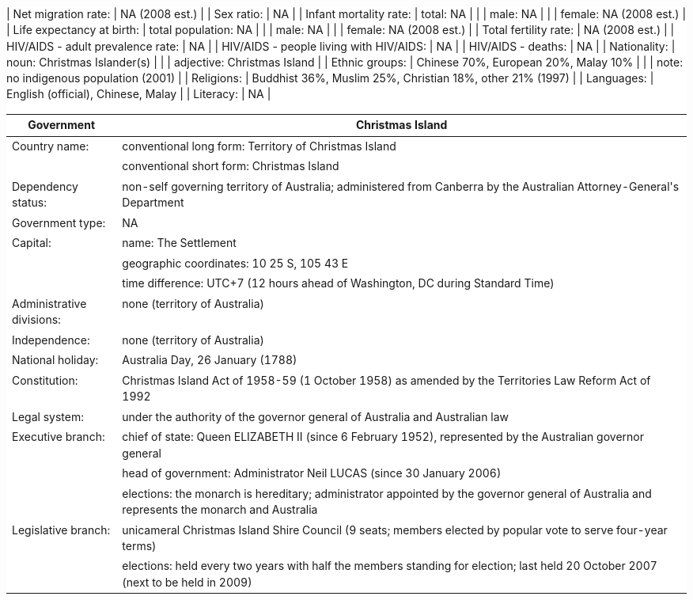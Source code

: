 | Net migration rate: | NA (2008 est.) |
| Sex ratio: | NA |
| Infant mortality rate: | total: NA |
| | male: NA |
| | female: NA (2008 est.) |
| Life expectancy at birth: | total population: NA |
| | male: NA |
| | female: NA (2008 est.) |
| Total fertility rate: | NA (2008 est.) |
| HIV/AIDS - adult prevalence rate: | NA |
| HIV/AIDS - people living with HIV/AIDS: | NA |
| HIV/AIDS - deaths: | NA |
| Nationality: | noun: Christmas Islander(s) |
| | adjective: Christmas Island |
| Ethnic groups: | Chinese 70%, European 20%, Malay 10% |
| | note: no indigenous population (2001) |
| Religions: | Buddhist 36%, Muslim 25%, Christian 18%, other 21% (1997) |
| Languages: | English (official), Chinese, Malay |
| Literacy: | NA |

| Government | Christmas Island |
| --- | --- |
| Country name: | conventional long form: Territory of Christmas Island |
| | conventional short form: Christmas Island |
| Dependency status: | non-self governing territory of Australia; administered from Canberra by the Australian Attorney-General's Department |
| Government type: | NA |
| Capital: | name: The Settlement |
| | geographic coordinates: 10 25 S, 105 43 E |
| | time difference: UTC+7 (12 hours ahead of Washington, DC during Standard Time) |
| Administrative divisions: | none (territory of Australia) |
| Independence: | none (territory of Australia) |
| National holiday: | Australia Day, 26 January (1788) |
| Constitution: | Christmas Island Act of 1958-59 (1 October 1958) as amended by the Territories Law Reform Act of 1992 |
| Legal system: | under the authority of the governor general of Australia and Australian law |
| Executive branch: | chief of state: Queen ELIZABETH II (since 6 February 1952), represented by the Australian governor general |
| | head of government: Administrator Neil LUCAS (since 30 January 2006) |
| | elections: the monarch is hereditary; administrator appointed by the governor general of Australia and represents the monarch and Australia |
| Legislative branch: | unicameral Christmas Island Shire Council (9 seats; members elected by popular vote to serve four-year terms) |
| | elections: held every two years with half the members standing for election; last held 20 October 2007 (next to be held in 2009) |